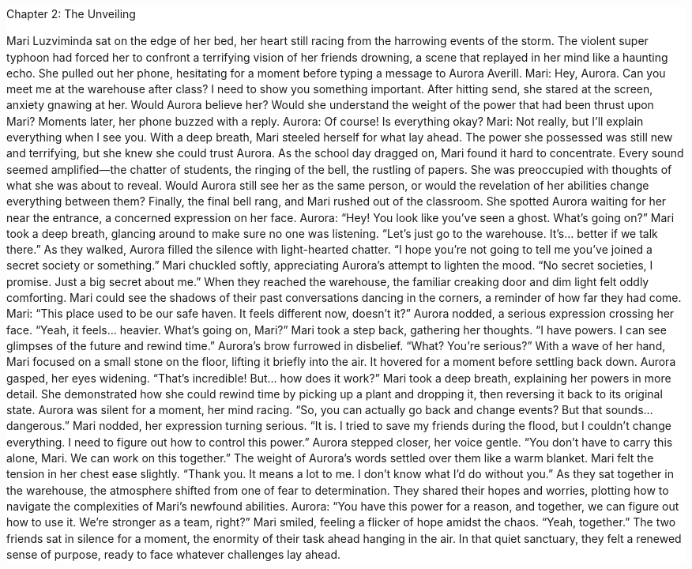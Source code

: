 
Chapter 2: The Unveiling






Mari Luzviminda sat on the edge of her bed, her heart still racing from the harrowing events of the storm. The violent super typhoon had forced her to confront a terrifying vision of her friends drowning, a scene that replayed in her mind like a haunting echo. She pulled out her phone, hesitating for a moment before typing a message to Aurora Averill.
Mari: Hey, Aurora. Can you meet me at the warehouse after class? I need to show you something important.
After hitting send, she stared at the screen, anxiety gnawing at her. Would Aurora believe her? Would she understand the weight of the power that had been thrust upon Mari? Moments later, her phone buzzed with a reply.
Aurora: Of course! Is everything okay?
Mari: Not really, but I’ll explain everything when I see you.
With a deep breath, Mari steeled herself for what lay ahead. The power she possessed was still new and terrifying, but she knew she could trust Aurora.
As the school day dragged on, Mari found it hard to concentrate. Every sound seemed amplified—the chatter of students, the ringing of the bell, the rustling of papers. She was preoccupied with thoughts of what she was about to reveal. Would Aurora still see her as the same person, or would the revelation of her abilities change everything between them?
Finally, the final bell rang, and Mari rushed out of the classroom. She spotted Aurora waiting for her near the entrance, a concerned expression on her face.
Aurora: “Hey! You look like you’ve seen a ghost. What’s going on?”
Mari took a deep breath, glancing around to make sure no one was listening. “Let’s just go to the warehouse. It’s… better if we talk there.”
As they walked, Aurora filled the silence with light-hearted chatter. “I hope you’re not going to tell me you’ve joined a secret society or something.”
Mari chuckled softly, appreciating Aurora’s attempt to lighten the mood. “No secret societies, I promise. Just a big secret about me.”
When they reached the warehouse, the familiar creaking door and dim light felt oddly comforting. Mari could see the shadows of their past conversations dancing in the corners, a reminder of how far they had come.
Mari: “This place used to be our safe haven. It feels different now, doesn’t it?”
Aurora nodded, a serious expression crossing her face. “Yeah, it feels… heavier. What’s going on, Mari?”
Mari took a step back, gathering her thoughts. “I have powers. I can see glimpses of the future and rewind time.”
Aurora’s brow furrowed in disbelief. “What? You’re serious?”
With a wave of her hand, Mari focused on a small stone on the floor, lifting it briefly into the air. It hovered for a moment before settling back down.
Aurora gasped, her eyes widening. “That’s incredible! But… how does it work?”
Mari took a deep breath, explaining her powers in more detail. She demonstrated how she could rewind time by picking up a plant and dropping it, then reversing it back to its original state.
Aurora was silent for a moment, her mind racing. “So, you can actually go back and change events? But that sounds… dangerous.”
Mari nodded, her expression turning serious. “It is. I tried to save my friends during the flood, but I couldn’t change everything. I need to figure out how to control this power.”
Aurora stepped closer, her voice gentle. “You don’t have to carry this alone, Mari. We can work on this together.”
The weight of Aurora’s words settled over them like a warm blanket. Mari felt the tension in her chest ease slightly. “Thank you. It means a lot to me. I don’t know what I’d do without you.”
As they sat together in the warehouse, the atmosphere shifted from one of fear to determination. They shared their hopes and worries, plotting how to navigate the complexities of Mari’s newfound abilities.
Aurora: “You have this power for a reason, and together, we can figure out how to use it. We’re stronger as a team, right?”
Mari smiled, feeling a flicker of hope amidst the chaos. “Yeah, together.”
The two friends sat in silence for a moment, the enormity of their task ahead hanging in the air. In that quiet sanctuary, they felt a renewed sense of purpose, ready to face whatever challenges lay ahead.
